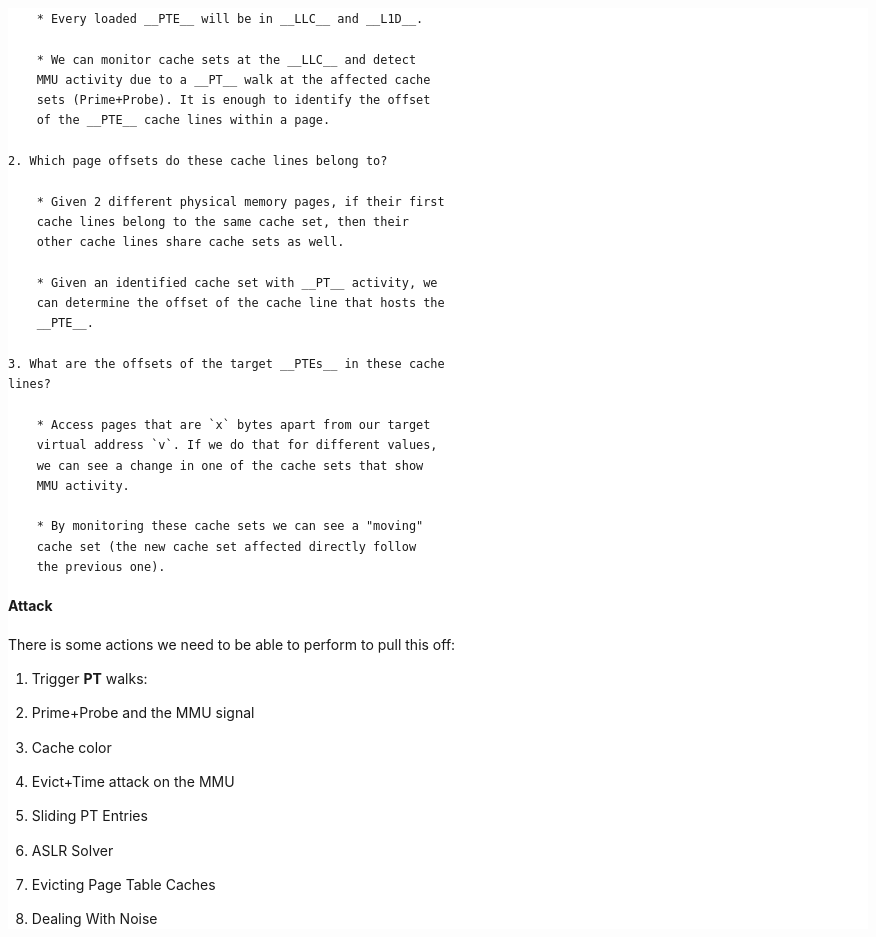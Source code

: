 		* Every loaded __PTE__ will be in __LLC__ and __L1D__.

		* We can monitor cache sets at the __LLC__ and detect
		MMU activity due to a __PT__ walk at the affected cache
		sets (Prime+Probe). It is enough to identify the offset
		of the __PTE__ cache lines within a page.

	2. Which page offsets do these cache lines belong to?

		* Given 2 different physical memory pages, if their first
		cache lines belong to the same cache set, then their
		other cache lines share cache sets as well.

		* Given an identified cache set with __PT__ activity, we
		can determine the offset of the cache line that hosts the
		__PTE__.

	3. What are the offsets of the target __PTEs__ in these cache
	lines?

		* Access pages that are `x` bytes apart from our target
		virtual address `v`. If we do that for different values,
		we can see a change in one of the cache sets that show
		MMU activity.

		* By monitoring these cache sets we can see a "moving"
		cache set (the new cache set affected directly follow
		the previous one).

#### Attack

There is some actions we need to be able to perform to pull this off:

1. Trigger __PT__ walks:

2. Prime+Probe and the MMU signal

3. Cache color

4. Evict+Time attack on the MMU

5. Sliding PT Entries

6. ASLR Solver

7. Evicting Page Table Caches

8. Dealing With Noise

